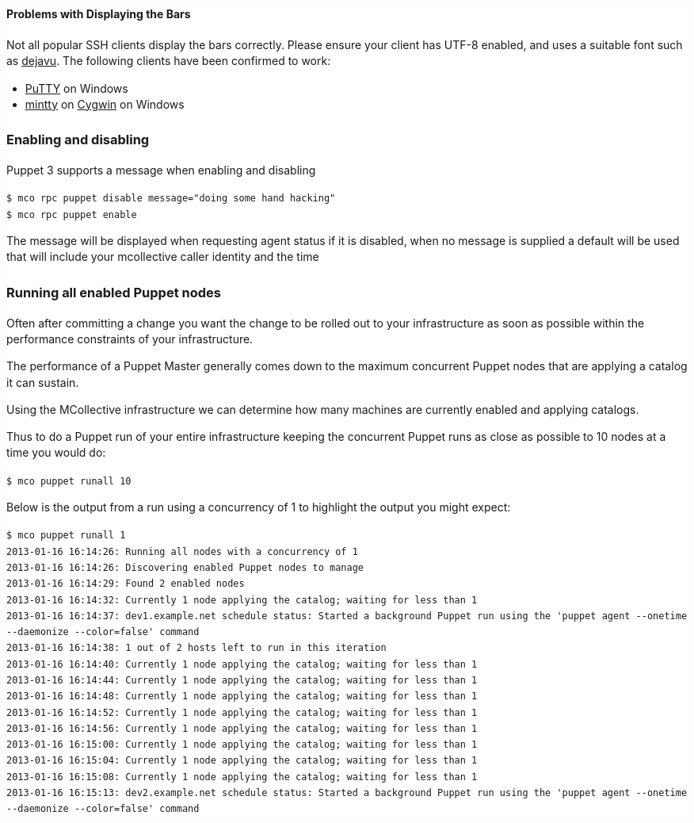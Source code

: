 #### Problems with Displaying the Bars

Not all popular SSH clients display the bars correctly. Please ensure your client has UTF-8
enabled, and uses a suitable font such as [dejavu](http://dejavu-fonts.org/wiki/Main_Page). The
following clients have been confirmed to work:
* [PuTTY](http://www.chiark.greenend.org.uk/~sgtatham/putty/) on Windows
* [mintty](http://code.google.com/p/mintty/) on [Cygwin](www.cygwin.com) on Windows

### Enabling and disabling

Puppet 3 supports a message when enabling and disabling

    $ mco rpc puppet disable message="doing some hand hacking"
    $ mco rpc puppet enable

The message will be displayed when requesting agent status if it is disabled,
when no message is supplied a default will be used that will include your
mcollective caller identity and the time

### Running all enabled Puppet nodes

Often after committing a change you want the change to be rolled out to your
infrastructure as soon as possible within the performance constraints of your
infrastructure.

The performance of a Puppet Master generally comes down to the maximum concurrent
Puppet nodes that are applying a catalog it can sustain.

Using the MCollective infrastructure we can determine how many machines are
currently enabled and applying catalogs.

Thus to do a Puppet run of your entire infrastructure keeping the concurrent
Puppet runs as close as possible to 10 nodes at a time you would do:

    $ mco puppet runall 10

Below is the output from a run using a concurrency of 1 to highlight the output
you might expect:

    $ mco puppet runall 1
    2013-01-16 16:14:26: Running all nodes with a concurrency of 1
    2013-01-16 16:14:26: Discovering enabled Puppet nodes to manage
    2013-01-16 16:14:29: Found 2 enabled nodes
    2013-01-16 16:14:32: Currently 1 node applying the catalog; waiting for less than 1
    2013-01-16 16:14:37: dev1.example.net schedule status: Started a background Puppet run using the 'puppet agent --onetime --daemonize --color=false' command
    2013-01-16 16:14:38: 1 out of 2 hosts left to run in this iteration
    2013-01-16 16:14:40: Currently 1 node applying the catalog; waiting for less than 1
    2013-01-16 16:14:44: Currently 1 node applying the catalog; waiting for less than 1
    2013-01-16 16:14:48: Currently 1 node applying the catalog; waiting for less than 1
    2013-01-16 16:14:52: Currently 1 node applying the catalog; waiting for less than 1
    2013-01-16 16:14:56: Currently 1 node applying the catalog; waiting for less than 1
    2013-01-16 16:15:00: Currently 1 node applying the catalog; waiting for less than 1
    2013-01-16 16:15:04: Currently 1 node applying the catalog; waiting for less than 1
    2013-01-16 16:15:08: Currently 1 node applying the catalog; waiting for less than 1
    2013-01-16 16:15:13: dev2.example.net schedule status: Started a background Puppet run using the 'puppet agent --onetime --daemonize --color=false' command
